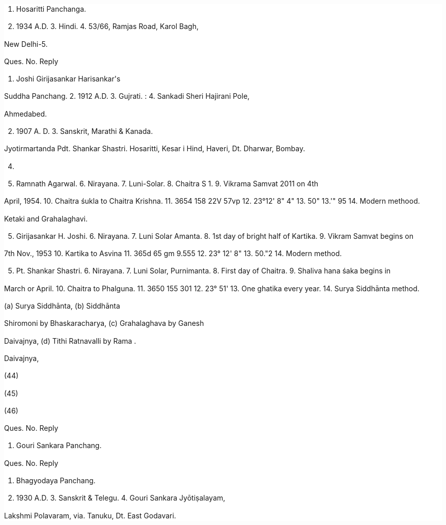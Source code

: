 1. Hosaritti Panchanga. 

2. 1934 A.D. 3. Hindi. 4. 53/66, Ramjas Road, Karol Bagh, 

New Delhi-5. 

Ques. No. Reply 

1. Joshi Girijasankar Harisankar's 

Suddha Panchang. 2. 1912 A.D. 3. Gujrati. : 4. Sankadi Sheri Hajirani Pole, 

Ahmedabed. 

2. 1907 A. D. 3. Sanskrit, Marathi & Kanada. 

Jyotirmartanda Pdt. Shankar Shastri. Hosaritti, Kesar i Hind, Haveri, Dt. Dharwar, Bombay. 

4. 

5. Ramnath Agarwal. 6. Nirayana. 7. Luni-Solar. 8. Chaitra S 1. 9. Vikrama Samvat 2011 on 4th 

April, 1954. 10. Chaitra śukla to Chaitra Krishna. 11. 3654 158 22V 57vp 12. 23°12' 8" 4" 13. 50" 13.'" 95 14. Modern methood. 

Ketaki and Grahalaghavi. 

5. Girijasankar H. Joshi. 6. Nirayana. 7. Luni Solar Amanta. 8. 1st day of bright half of Kartika. 9. Vikram Samvat begins on 

7th Nov., 1953 10. Kartika to Asvina 11. 365d 65 gm 9.555 12. 23° 12' 8" 13. 50."2 14. Modern method. 

5. Pt. Shankar Shastri. 6. Nirayana. 7. Luni Solar, Purnimanta. 8. First day of Chaitra. 9. Shaliva hana śaka begins in 

March or April. 10. Chaitra to Phalguna. 11. 3650 155 301 12. 23° 51' 13. One ghatika every year. 14. Surya Siddhānta method. 

(a) Surya Siddhānta, (b) Siddhānta 

Shiromoni by Bhaskaracharya, (c) Grahalaghava by Ganesh 

Daivajnya, (d) Tithi Ratnavalli by Rama . 

Daivajnya, 

(44) 

(45) 

(46) 

Ques. No. Reply 

1. Gouri Sankara Panchang. 

Ques. No. Reply 

1. Bhagyodaya Panchang. 

2. 1930 A.D. 3. Sanskrit & Telegu. 4. Gouri Sankara Jyōtiṣalayam, 

Lakshmi Polavaram, via. Tanuku, Dt. East Godavari. 
